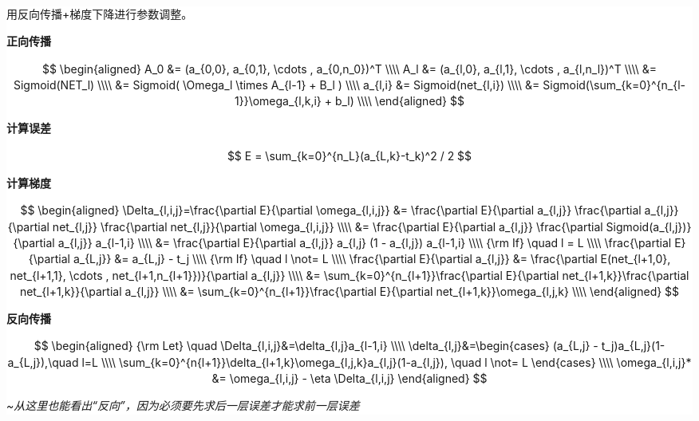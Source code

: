 用反向传播+梯度下降进行参数调整。

**正向传播**

$$
\begin{aligned}
A_0 &= (a_{0,0}, a_{0,1}, \cdots , a_{0,n_0})^T \\\\
A_l &= (a_{l,0}, a_{l,1}, \cdots , a_{l,n_l})^T \\\\
&= Sigmoid(NET_l) \\\\
&= Sigmoid( \Omega_l \times A_{l-1} + B_l ) \\\\
a_{l,i} &= Sigmoid(net_{l,i}) \\\\
&= Sigmoid(\sum_{k=0}^{n_{l-1}}\omega_{l,k,i} + b_l) \\\\
\end{aligned}
$$

**计算误差**

$$
E = \sum_{k=0}^{n_L}(a_{L,k}-t_k)^2 / 2
$$

**计算梯度**

$$
\begin{aligned}
\Delta_{l,i,j}=\frac{\partial E}{\partial \omega_{l,i,j}} &= \frac{\partial E}{\partial a_{l,j}} \frac{\partial a_{l,j}}{\partial net_{l,j}} \frac{\partial net_{l,j}}{\partial \omega_{l,i,j}} \\\\
&= \frac{\partial E}{\partial a_{l,j}} \frac{\partial Sigmoid(a_{l,j})}{\partial a_{l,j}} a_{l-1,i} \\\\
&= \frac{\partial E}{\partial a_{l,j}} a_{l,j} (1 - a_{l,j}) a_{l-1,i} \\\\
{\rm If} \quad l = L \\\\
\frac{\partial E}{\partial a_{L,j}} &= a_{L,j} - t_j \\\\
{\rm If} \quad l \not= L \\\\
\frac{\partial E}{\partial a_{l,j}} &= \frac{\partial E(net_{l+1,0}, net_{l+1,1}, \cdots , net_{l+1,n_{l+1}})}{\partial a_{l,j}} \\\\
&= \sum_{k=0}^{n_{l+1}}\frac{\partial E}{\partial net_{l+1,k}}\frac{\partial net_{l+1,k}}{\partial a_{l,j}} \\\\
&= \sum_{k=0}^{n_{l+1}}\frac{\partial E}{\partial net_{l+1,k}}\omega_{l,j,k} \\\\
\end{aligned}
$$

**反向传播**

$$
\begin{aligned}
{\rm Let} \quad  \Delta_{l,i,j}&=\delta_{l,j}a_{l-1,i} \\\\
\delta_{l,j}&=\begin{cases}
(a_{L,j} - t_j)a_{L,j}(1-a_{L,j}),\quad l=L \\\\
\sum_{k=0}^{n{l+1}}\delta_{l+1,k}\omega_{l,j,k}a_{l,j}(1-a_{l,j}), \quad l \not= L
\end{cases} \\\\
\omega_{l,i,j}* &= \omega_{l,i,j} - \eta \Delta_{l,i,j}
\end{aligned}
$$

*~从这里也能看出“反向”，因为必须要先求后一层误差才能求前一层误差*
